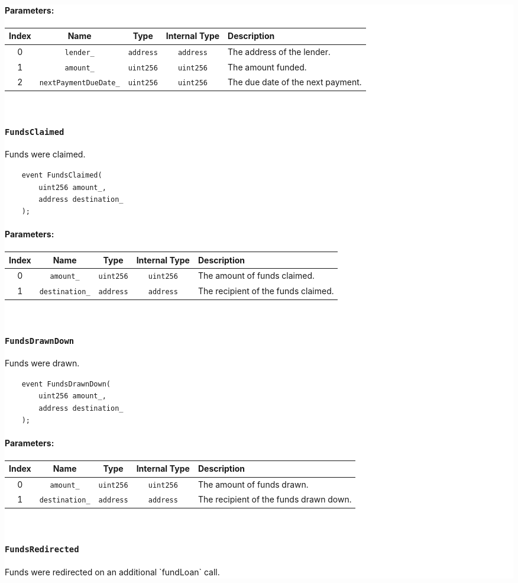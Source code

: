 #### Parameters:
| Index | Name | Type | Internal Type | Description |
| :---: | :--: | :--: | :-----------: | :---------- |
| 0 | `lender_` | `address` | `address` | The address of the lender. |
| 1 | `amount_` | `uint256` | `uint256` | The amount funded. |
| 2 | `nextPaymentDueDate_` | `uint256` | `uint256` | The due date of the next payment. |

<br />

### `FundsClaimed`

Funds were claimed.

```solidity
    event FundsClaimed(
        uint256 amount_,
        address destination_
    );
```

#### Parameters:
| Index | Name | Type | Internal Type | Description |
| :---: | :--: | :--: | :-----------: | :---------- |
| 0 | `amount_` | `uint256` | `uint256` | The amount of funds claimed. |
| 1 | `destination_` | `address` | `address` | The recipient of the funds claimed. |

<br />

### `FundsDrawnDown`

Funds were drawn.

```solidity
    event FundsDrawnDown(
        uint256 amount_,
        address destination_
    );
```

#### Parameters:
| Index | Name | Type | Internal Type | Description |
| :---: | :--: | :--: | :-----------: | :---------- |
| 0 | `amount_` | `uint256` | `uint256` | The amount of funds drawn. |
| 1 | `destination_` | `address` | `address` | The recipient of the funds drawn down. |

<br />

### `FundsRedirected`

Funds were redirected on an additional &#x60;fundLoan&#x60; call.
